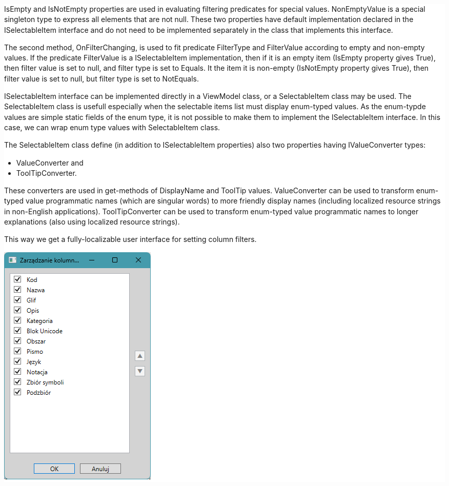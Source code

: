 IsEmpty and IsNotEmpty properties are used in evaluating filtering predicates for special values. 
NonEmptyValue is a special singleton type to express all elements that are not null.
These two properties have default implementation declared in the ISelectableItem interface
and do not need to be implemented separately in the class that implements this interface.

The second method, OnFilterChanging, is used to fit predicate FilterType and FilterValue according to empty and non-empty values.
If the predicate FilterValue is a ISelectableItem implementation, then if it is an empty item (IsEmpty property gives True), 
then filter value is set to null, and filter type is set to Equals. 
It the item it is non-empty (IsNotEmpty property gives True), then filter value is set to null, but filter type is set to NotEquals. 

ISelectableItem interface can be implemented directly in a ViewModel class, or a SelectableItem class may be used.
The SelectableItem class is usefull especially when the selectable items list must display enum-typed values.
As the enum-typde values are simple static fields of the enum type, it is not possible to make them to implement the ISelectableItem interface.
In this case, we can wrap enum type values with SelectableItem class.

The SelectableItem class define (in addition to ISelectableItem properties) also two properties having IValueConverter types:
- ValueConverter and
- ToolTipConverter.

These converters are used in get-methods of DisplayName and ToolTip values.
ValueConverter can be used to transform enum-typed value programmatic names (which are singular words) 
to more friendly display names (including localized resource strings in non-English applications).
ToolTipConverter can be used to transform enum-typed value programmatic names to longer explanations (also using localized resource strings).

This way we get a fully-localizable user interface for setting column filters.

![image info](Images/Filtering.png)
